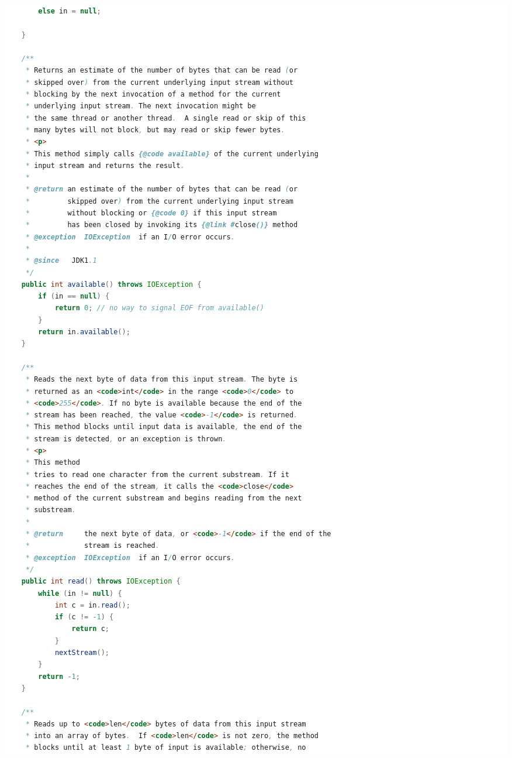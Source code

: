 ```java
        else in = null;

    }

    /**
     * Returns an estimate of the number of bytes that can be read (or
     * skipped over) from the current underlying input stream without
     * blocking by the next invocation of a method for the current
     * underlying input stream. The next invocation might be
     * the same thread or another thread.  A single read or skip of this
     * many bytes will not block, but may read or skip fewer bytes.
     * <p>
     * This method simply calls {@code available} of the current underlying
     * input stream and returns the result.
     *
     * @return an estimate of the number of bytes that can be read (or
     *         skipped over) from the current underlying input stream
     *         without blocking or {@code 0} if this input stream
     *         has been closed by invoking its {@link #close()} method
     * @exception  IOException  if an I/O error occurs.
     *
     * @since   JDK1.1
     */
    public int available() throws IOException {
        if (in == null) {
            return 0; // no way to signal EOF from available()
        }
        return in.available();
    }

    /**
     * Reads the next byte of data from this input stream. The byte is
     * returned as an <code>int</code> in the range <code>0</code> to
     * <code>255</code>. If no byte is available because the end of the
     * stream has been reached, the value <code>-1</code> is returned.
     * This method blocks until input data is available, the end of the
     * stream is detected, or an exception is thrown.
     * <p>
     * This method
     * tries to read one character from the current substream. If it
     * reaches the end of the stream, it calls the <code>close</code>
     * method of the current substream and begins reading from the next
     * substream.
     *
     * @return     the next byte of data, or <code>-1</code> if the end of the
     *             stream is reached.
     * @exception  IOException  if an I/O error occurs.
     */
    public int read() throws IOException {
        while (in != null) {
            int c = in.read();
            if (c != -1) {
                return c;
            }
            nextStream();
        }
        return -1;
    }

    /**
     * Reads up to <code>len</code> bytes of data from this input stream
     * into an array of bytes.  If <code>len</code> is not zero, the method
     * blocks until at least 1 byte of input is available; otherwise, no
```